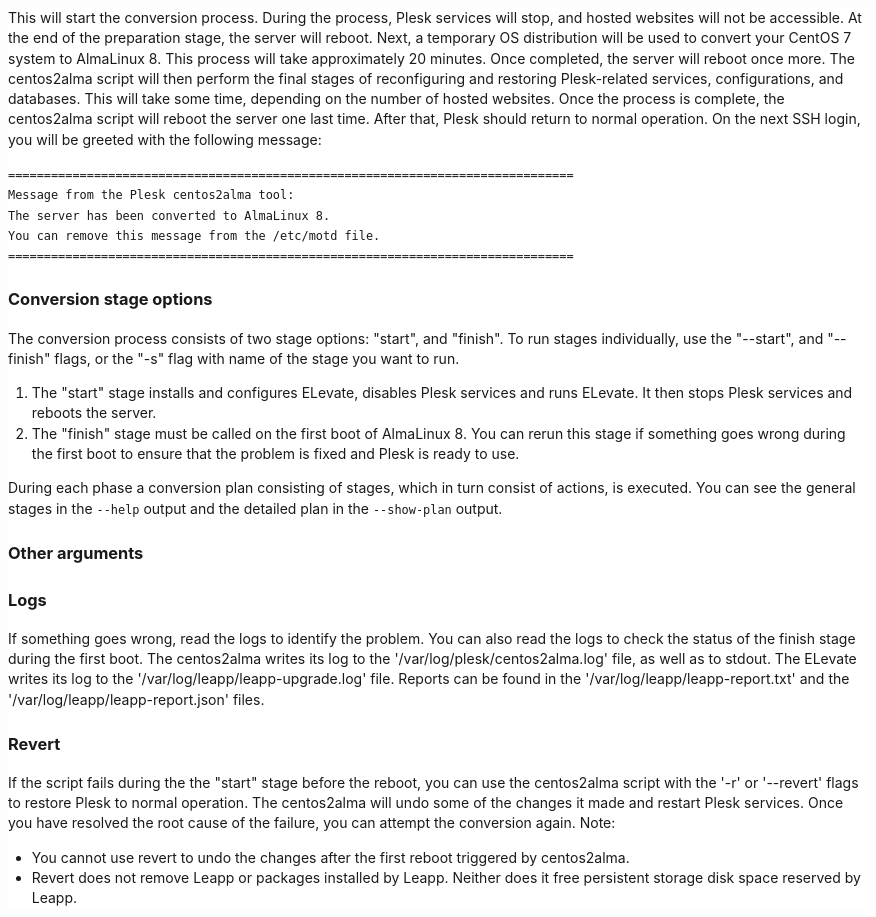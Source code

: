 
This will start the conversion process. During the process, Plesk services will stop, and hosted websites will not be accessible. At the end of the preparation stage, the server will reboot.
Next, a temporary OS distribution will be used to convert your CentOS 7 system to AlmaLinux 8. This process will take approximately 20 minutes. Once completed, the server will reboot once more. The centos2alma script will then perform the final stages of reconfiguring and restoring Plesk-related services, configurations, and databases. This will take some time, depending on the number of hosted websites.
Once the process is complete, the centos2alma script will reboot the server one last time. After that, Plesk should return to normal operation.
On the next SSH login, you will be greeted with the following message:
```
===============================================================================
Message from the Plesk centos2alma tool:
The server has been converted to AlmaLinux 8.
You can remove this message from the /etc/motd file.
===============================================================================
```

### Conversion stage options
The conversion process consists of two stage options: "start", and "finish". To run stages individually, use the "--start", and "--finish" flags, or the "-s" flag with name of the stage you want to run.
1. The "start" stage installs and configures ELevate, disables Plesk services and runs ELevate. It then stops Plesk services and reboots the server.
2. The "finish" stage must be called on the first boot of AlmaLinux 8. You can rerun this stage if something goes wrong during the first boot to ensure that the problem is fixed and Plesk is ready to use.

During each phase a conversion plan consisting of stages, which in turn consist of actions, is executed. You can see the general stages in the `--help` output and the detailed plan in the `--show-plan` output.

### Other arguments

### Logs
If something goes wrong, read the logs to identify the problem. You can also read the logs to check the status of the finish stage during the first boot.
The centos2alma writes its log to the '/var/log/plesk/centos2alma.log' file, as well as to stdout.
The ELevate writes its log to the '/var/log/leapp/leapp-upgrade.log' file. Reports can be found in the '/var/log/leapp/leapp-report.txt' and the '/var/log/leapp/leapp-report.json' files.

### Revert
If the script fails during the the "start" stage before the reboot, you can use the centos2alma script with the '-r' or '--revert' flags to restore Plesk to normal operation. The centos2alma will undo some of the changes it made and restart Plesk services. Once you have resolved the root cause of the failure, you can attempt the conversion again.
Note:
- You cannot use revert to undo the changes after the first reboot triggered by centos2alma.
- Revert does not remove Leapp or packages installed by Leapp. Neither does it free persistent storage disk space reserved by Leapp.
